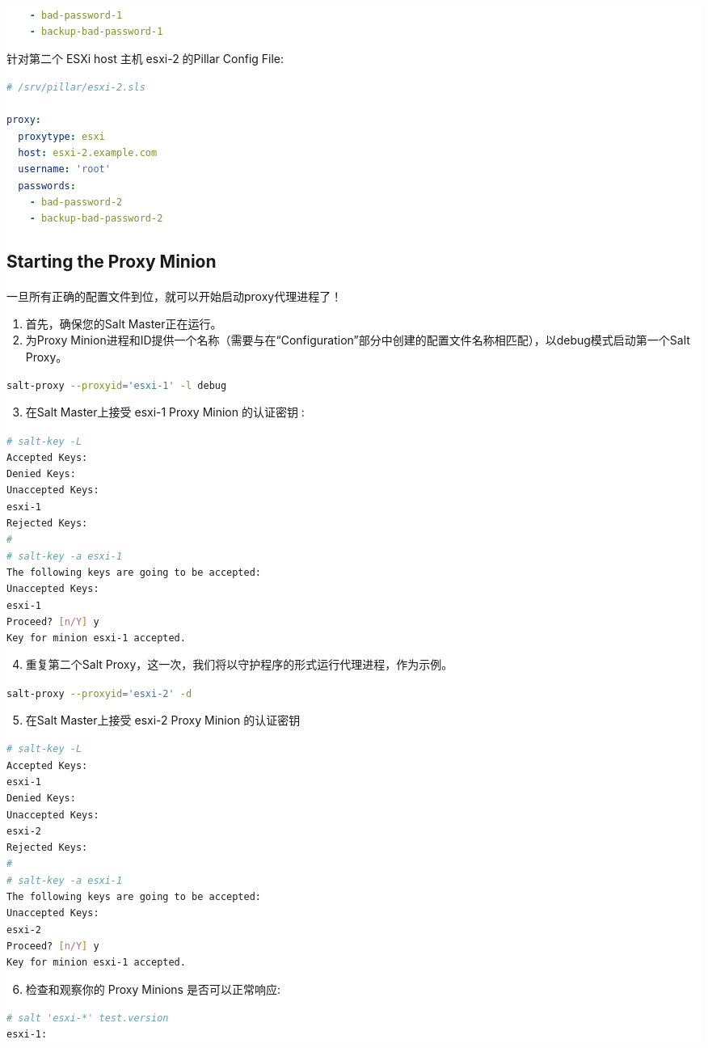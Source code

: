 ```yaml
    - bad-password-1
    - backup-bad-password-1
```
针对第二个 ESXi host 主机 esxi-2 的Pillar Config File:
```yaml
# /srv/pillar/esxi-2.sls

proxy:
  proxytype: esxi
  host: esxi-2.example.com
  username: 'root'
  passwords:
    - bad-password-2
    - backup-bad-password-2
```

## Starting the Proxy Minion

一旦所有正确的配置文件到位，就可以开始启动proxy代理进程了！
1. 首先，确保您的Salt Master正在运行。
2. 为Proxy Minion进程和ID提供一个名称（需要与在“Configuration”部分中创建的配置文件名称相匹配），以debug模式启动第一个Salt Proxy。
```bash
salt-proxy --proxyid='esxi-1' -l debug
```
3. 在Salt Master上接受 esxi-1 Proxy Minion 的认证密钥 :
```bash
# salt-key -L
Accepted Keys:
Denied Keys:
Unaccepted Keys:
esxi-1
Rejected Keys:
#
# salt-key -a esxi-1
The following keys are going to be accepted:
Unaccepted Keys:
esxi-1
Proceed? [n/Y] y
Key for minion esxi-1 accepted.
```
4. 重复第二个Salt Proxy，这一次，我们将以守护程序的形式运行代理进程，作为示例。
```bash
salt-proxy --proxyid='esxi-2' -d
```
5. 在Salt Master上接受 esxi-2 Proxy Minion 的认证密钥
```bash
# salt-key -L
Accepted Keys:
esxi-1
Denied Keys:
Unaccepted Keys:
esxi-2
Rejected Keys:
#
# salt-key -a esxi-1
The following keys are going to be accepted:
Unaccepted Keys:
esxi-2
Proceed? [n/Y] y
Key for minion esxi-1 accepted.
```
6. 检查和观察你的 Proxy Minions 是否可以正常响应:
```bash
# salt 'esxi-*' test.version
esxi-1:
```